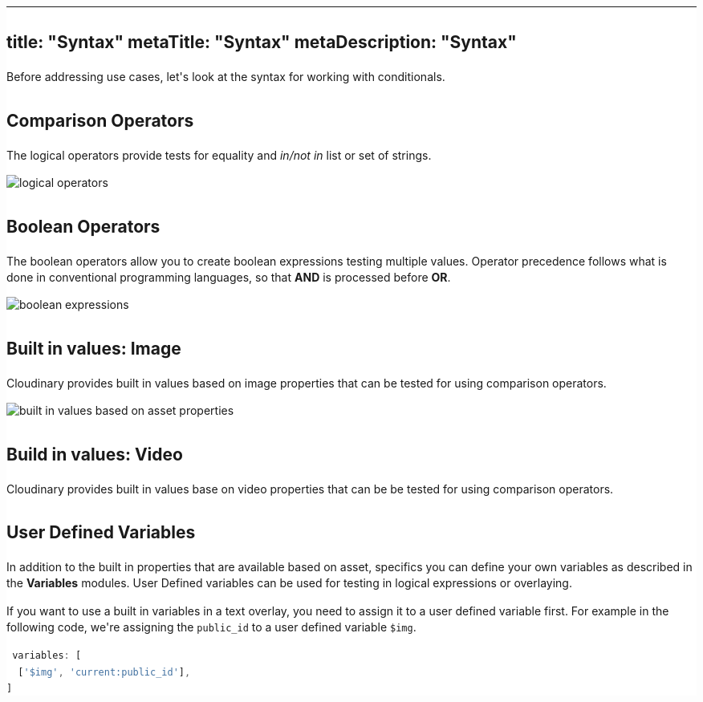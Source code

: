 

---
title: "Syntax"
metaTitle: "Syntax"
metaDescription: "Syntax"
---

Before addressing use cases, let's look at the syntax for working with conditionals.

## Comparison Operators

The logical operators provide tests for equality and *in/not in* list or set of strings.

![logical operators](https://res.cloudinary.com/cloudinary-training/image/upload/v1589228208/book/conditional-logic-ops.png)

## Boolean Operators

The boolean operators allow you to create boolean expressions testing multiple values.  Operator precedence follows what is done in conventional programming languages, so that **AND** is processed before **OR**.

![boolean expressions](https://res.cloudinary.com/cloudinary-training/image/upload/v1589229786/book/conditional-boolean-ops.png)

## Built in values: Image

Cloudinary provides built in values based on image properties that can be tested for using comparison operators.

![built in values based on asset properties](https://res.cloudinary.com/cloudinary-training/image/upload/v1589230126/book/conditional-builtin-image.png)

## Build in values: Video

Cloudinary provides built in values base on video properties that can be be tested for using comparison operators.

## User Defined Variables

In addition to the built in properties that are available based on asset, specifics you can define your own variables as described in the **Variables** modules.  User Defined variables can be used for testing in logical expressions or overlaying.   

If you want to use a built in variables in a text overlay, you need to assign it to a user defined variable first.  For example in the following code, we're assigning the `public_id` to a user defined variable `$img`. 

```javascript
 variables: [
  ['$img', 'current:public_id'],
]
```
